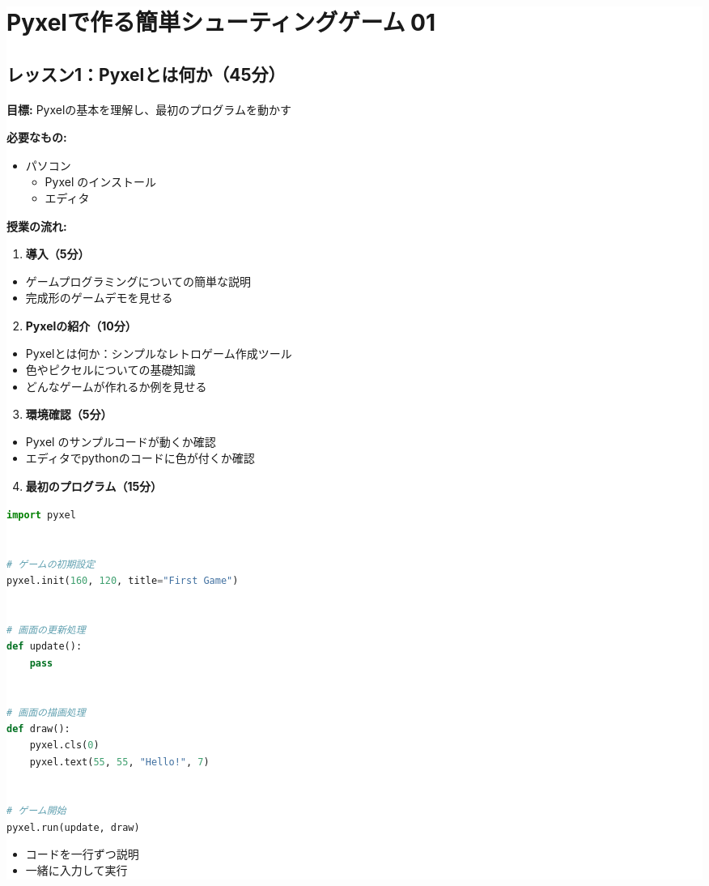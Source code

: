 # Pyxelで作る簡単シューティングゲーム 01

## レッスン1：Pyxelとは何か（45分）

**目標:** Pyxelの基本を理解し、最初のプログラムを動かす

**必要なもの:**
- パソコン
  - Pyxel のインストール
  - エディタ

**授業の流れ:**

1. **導入（5分）**
- ゲームプログラミングについての簡単な説明
- 完成形のゲームデモを見せる

2. **Pyxelの紹介（10分）**
- Pyxelとは何か：シンプルなレトロゲーム作成ツール
- 色やピクセルについての基礎知識
- どんなゲームが作れるか例を見せる

3. **環境確認（5分）**
- Pyxel のサンプルコードが動くか確認
- エディタでpythonのコードに色が付くか確認

4. **最初のプログラム（15分）**


```python
import pyxel


# ゲームの初期設定
pyxel.init(160, 120, title="First Game")


# 画面の更新処理
def update():
    pass


# 画面の描画処理
def draw():
    pyxel.cls(0)
    pyxel.text(55, 55, "Hello!", 7)


# ゲーム開始
pyxel.run(update, draw)
```

- コードを一行ずつ説明
- 一緒に入力して実行
